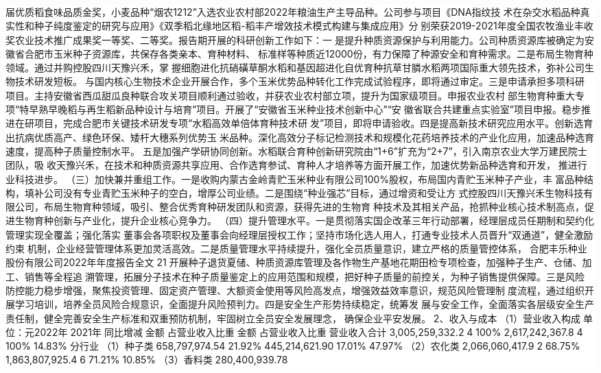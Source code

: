 届优质稻食味品质金奖，小麦品种“烟农1212”入选农业农村部2022年粮油生产主导品种。公司参与项目《DNA指纹技
术在杂交水稻品种真实性和种子纯度鉴定的研究与应用》《双季稻北缘地区稻-稻丰产增效技术模式构建与集成应用》分
别荣获2019-2021年度全国农牧渔业丰收奖农业技术推广成果奖一等奖、二等奖。报告期开展的科研创新工作如下：一
是提升种质资源保护与利用能力。公司种质资源库被确定为安徽省合肥市玉米种子资源库，共保存各类亲本、育种材料、
标准样等种质近12000份，有力保障了种源安全和育种需求。二是布局生物育种领域。通过并购控股四川天豫兴禾，掌
握细胞进化抗硝磺草酮水稻和基因超进化自优育种抗草甘膦水稻两项国际重大领先技术，弥补公司生物技术研发短板。
与国内核心生物技术企业开展合作，多个玉米优势品种转化工作完成试验程序，即将通过审定。三是申请承担多项科研
项目。主持安徽省西瓜甜瓜良种联合攻关项目顺利通过验收，并获农业农村部立项，提升为国家级项目。申报农业农村
部生物育种重大专项“特早熟早晚稻与再生稻新品种设计与培育”项目。开展了“安徽省玉米种业技术创新中心”“安
徽省联合共建重点实验室”项目申报。稳步推进在研项目，完成合肥市关键技术研发专项“水稻高效单倍体育种技术研
发”项目，即将申请验收。四是提高新技术研究应用水平。创新选育出抗病优质高产、绿色环保、矮杆大穗系列优势玉
米品种。深化高效分子标记检测技术和规模化花药培养技术的产业化应用，加速品种选育速度，提高种子质量控制水平。
五是加强产学研协同创新。水稻联合育种创新研究院由“1+6”扩充为“2+7”，引入南京农业大学万建民院士团队，吸
收天豫兴禾，在技术和种质资源共享应用、合作选育参试、育种人才培养等方面开展工作，加速优势新品种选育和开发，
推进行业科技进步。
（三）加快兼并重组工作。一是收购内蒙古金岭青贮玉米种业有限公司100%股权，布局国内青贮玉米种子产业，丰
富品种结构，填补公司没有专业青贮玉米种子的空白，增厚公司业绩。二是围绕“种业强芯”目标，通过增资和受让方
式控股四川天豫兴禾生物科技有限公司，布局生物育种领域，吸引、整合优秀育种研发团队和资源，获得先进的生物育
种技术及其相关产品，抢抓种业核心技术制高点，促进生物育种创新与产业化，提升企业核心竞争力。
（四）提升管理水平。一是贯彻落实国企改革三年行动部署，经理层成员任期制和契约化管理实现全覆盖；强化落实
董事会各项职权及董事会向经理层授权工作；坚持市场化选人用人，打通专业技术人员晋升“双通道”，健全激励约束
机制，企业经营管理体系更加灵活高效。二是质量管理水平持续提升，强化全员质量意识，建立严格的质量管控体系，
合肥丰乐种业股份有限公司2022年年度报告全文
21
开展种子退货夏储、种质资源库管理及各作物生产基地花期田检专项检查，加强种子生产、仓储、加工、销售等全程追
溯管理，拓展分子技术在种子质量鉴定上的应用范围和规模，把好种子质量的前控关，为种子销售提供保障。三是风险
防控能力稳步增强，聚焦投资管理、固定资产管理、大额资金使用等风险高发点，增强效益效率意识，规范风险管理制
度流程，通过组织开展学习培训，培养全员风险合规意识，全面提升风险预判力。四是安全生产形势持续稳定，统筹发
展与安全工作，全面落实各层级安全生产责任制，健全完善安全生产标准和双重预防机制，牢固树立全员安全发展理念，
确保企业平安发展。
2、收入与成本
（1）营业收入构成
单位：元2022年
2021年
同比增减
金额
占营业收入比重
金额
占营业收入比重
营业收入合计
3,005,259,332.2
4
100%
2,617,242,367.8
4
100%
14.83%
分行业
（1）种子类
658,797,974.54
21.92%
445,214,621.90
17.01%
47.97%
（2）农化类
2,066,060,417.9
2
68.75%
1,863,807,925.4
6
71.21%
10.85%
（3）香料类
280,400,939.78